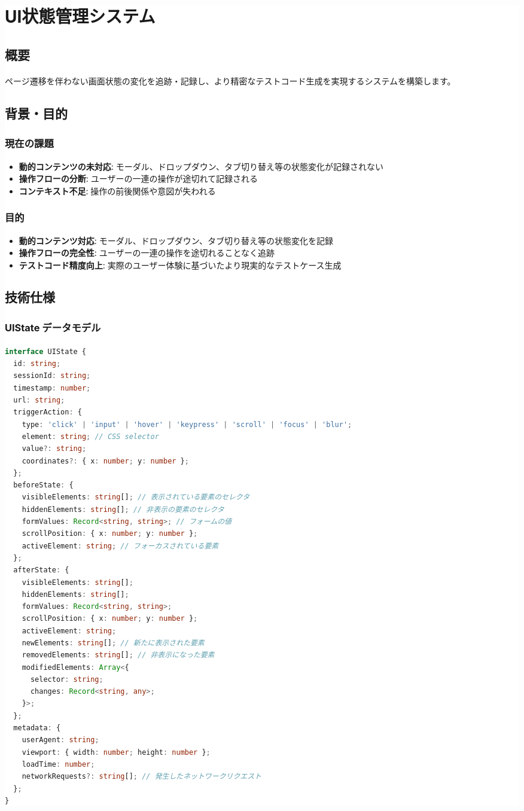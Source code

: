 # UI状態管理システム

## 概要
ページ遷移を伴わない画面状態の変化を追跡・記録し、より精密なテストコード生成を実現するシステムを構築します。

## 背景・目的

### 現在の課題
- **動的コンテンツの未対応**: モーダル、ドロップダウン、タブ切り替え等の状態変化が記録されない
- **操作フローの分断**: ユーザーの一連の操作が途切れて記録される
- **コンテキスト不足**: 操作の前後関係や意図が失われる

### 目的
- **動的コンテンツ対応**: モーダル、ドロップダウン、タブ切り替え等の状態変化を記録
- **操作フローの完全性**: ユーザーの一連の操作を途切れることなく追跡
- **テストコード精度向上**: 実際のユーザー体験に基づいたより現実的なテストケース生成

## 技術仕様

### UIState データモデル

```typescript
interface UIState {
  id: string;
  sessionId: string;
  timestamp: number;
  url: string;
  triggerAction: {
    type: 'click' | 'input' | 'hover' | 'keypress' | 'scroll' | 'focus' | 'blur';
    element: string; // CSS selector
    value?: string;
    coordinates?: { x: number; y: number };
  };
  beforeState: {
    visibleElements: string[]; // 表示されている要素のセレクタ
    hiddenElements: string[]; // 非表示の要素のセレクタ
    formValues: Record<string, string>; // フォームの値
    scrollPosition: { x: number; y: number };
    activeElement: string; // フォーカスされている要素
  };
  afterState: {
    visibleElements: string[];
    hiddenElements: string[];
    formValues: Record<string, string>;
    scrollPosition: { x: number; y: number };
    activeElement: string;
    newElements: string[]; // 新たに表示された要素
    removedElements: string[]; // 非表示になった要素
    modifiedElements: Array<{
      selector: string;
      changes: Record<string, any>;
    }>;
  };
  metadata: {
    userAgent: string;
    viewport: { width: number; height: number };
    loadTime: number;
    networkRequests?: string[]; // 発生したネットワークリクエスト
  };
}
```